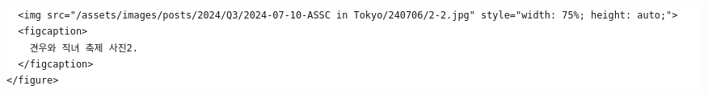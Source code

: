       <img src="/assets/images/posts/2024/Q3/2024-07-10-ASSC in Tokyo/240706/2-2.jpg" style="width: 75%; height: auto;">
      <figcaption>
        견우와 직녀 축제 사진2.
      </figcaption>
    </figure>
  </div>
</div>
